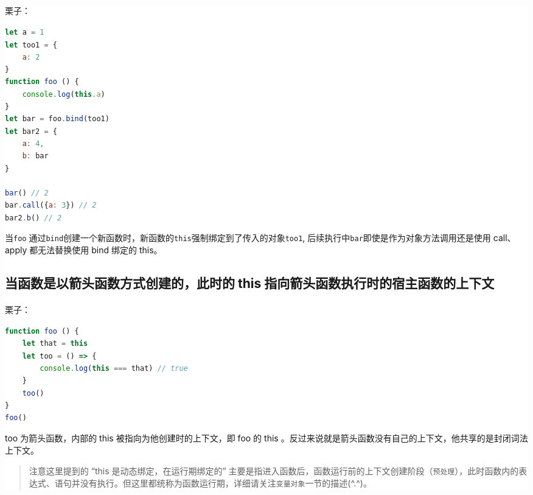 栗子：

```javascript
let a = 1
let too1 = {
    a: 2
}
function foo () {
    console.log(this.a)
}
let bar = foo.bind(too1)
let bar2 = {
    a: 4,
    b: bar
}

bar() // 2
bar.call({a: 3}) // 2
bar2.b() // 2
```

当`foo` 通过`bind`创建一个新函数时，新函数的`this`强制绑定到了传入的对象`too1`, 后续执行中`bar`即使是作为对象方法调用还是使用 call、apply 都无法替换使用 bind 绑定的 this。



## 当函数是以箭头函数方式创建的，此时的 this 指向箭头函数执行时的宿主函数的上下文

栗子：
```javascript
function foo () {
    let that = this
    let too = () => {
        console.log(this === that) // true
    }
    too()
}
foo()
```

too 为箭头函数，内部的 this 被指向为他创建时的上下文，即 foo 的 this 。反过来说就是箭头函数没有自己的上下文，他共享的是封闭词法上下文。



> 注意这里提到的 “this 是动态绑定，在运行期绑定的” 主要是指进入函数后，函数运行前的上下文创建阶段（`预处理`），此时函数内的表达式、语句并没有执行。但这里都统称为函数运行期，详细请关注`变量对象`一节的描述(^.^)。